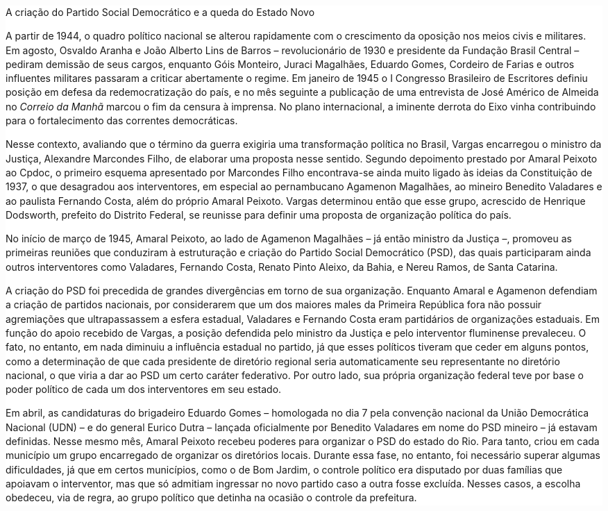 A criação do Partido Social Democrático e a queda do Estado Novo

A partir de 1944, o quadro político nacional se alterou rapidamente com
o crescimento da oposição nos meios civis e militares. Em agosto,
Osvaldo Aranha e João Alberto Lins de Barros – revolucionário de 1930 e
presidente da Fundação Brasil Central – pediram demissão de seus cargos,
enquanto Góis Monteiro, Juraci Magalhães, Eduardo Gomes, Cordeiro de
Farias e outros influentes militares passaram a criticar abertamente o
regime. Em janeiro de 1945 o I Congresso Brasileiro de Escritores
definiu posição em defesa da redemocratização do país, e no mês seguinte
a publicação de uma entrevista de José Américo de Almeida no *Correio da
Manhã* marcou o fim da censura à imprensa. No plano internacional, a
iminente derrota do Eixo vinha contribuindo para o fortalecimento das
correntes democráticas.

Nesse contexto, avaliando que o término da guerra exigiria uma
transformação política no Brasil, Vargas encarregou o ministro da
Justiça, Alexandre Marcondes Filho, de elaborar uma proposta nesse
sentido. Segundo depoimento prestado por Amaral Peixoto ao Cpdoc, o
primeiro esquema apresentado por Marcondes Filho encontrava-se ainda
muito ligado às ideias da Constituição de 1937, o que desagradou aos
interventores, em especial ao pernambucano Agamenon Magalhães, ao
mineiro Benedito Valadares e ao paulista Fernando Costa, além do próprio
Amaral Peixoto. Vargas determinou então que esse grupo, acrescido de
Henrique Dodsworth, prefeito do Distrito Federal, se reunisse para
definir uma proposta de organização política do país.

No início de março de 1945, Amaral Peixoto, ao lado de Agamenon
Magalhães – já então ministro da Justiça –, promoveu as primeiras
reuniões que conduziram à estruturação e criação do Partido Social
Democrático (PSD), das quais participaram ainda outros interventores
como Valadares, Fernando Costa, Renato Pinto Aleixo, da Bahia, e Nereu
Ramos, de Santa Catarina.

A criação do PSD foi precedida de grandes divergências em torno de sua
organização. Enquanto Amaral e Agamenon defendiam a criação de partidos
nacionais, por considerarem que um dos maiores males da Primeira
República fora não possuir agremiações que ultrapassassem a esfera
estadual, Valadares e Fernando Costa eram partidários de organizações
estaduais. Em função do apoio recebido de Vargas, a posição defendida
pelo ministro da Justiça e pelo interventor fluminense prevaleceu. O
fato, no entanto, em nada diminuiu a influência estadual no partido, já
que esses políticos tiveram que ceder em alguns pontos, como a
determinação de que cada presidente de diretório regional seria
automaticamente seu representante no diretório nacional, o que viria a
dar ao PSD um certo caráter federativo. Por outro lado, sua própria
organização federal teve por base o poder político de cada um dos
interventores em seu estado.

Em abril, as candidaturas do brigadeiro Eduardo Gomes – homologada no
dia 7 pela convenção nacional da União Democrática Nacional (UDN) – e do
general Eurico Dutra – lançada oficialmente por Benedito Valadares em
nome do PSD mineiro – já estavam definidas. Nesse mesmo mês, Amaral
Peixoto recebeu poderes para organizar o PSD do estado do Rio. Para
tanto, criou em cada município um grupo encarregado de organizar os
diretórios locais. Durante essa fase, no entanto, foi necessário superar
algumas dificuldades, já que em certos municípios, como o de Bom Jardim,
o controle político era disputado por duas famílias que apoiavam o
interventor, mas que só admitiam ingressar no novo partido caso a outra
fosse excluída. Nesses casos, a escolha obedeceu, via de regra, ao grupo
político que detinha na ocasião o controle da prefeitura.
